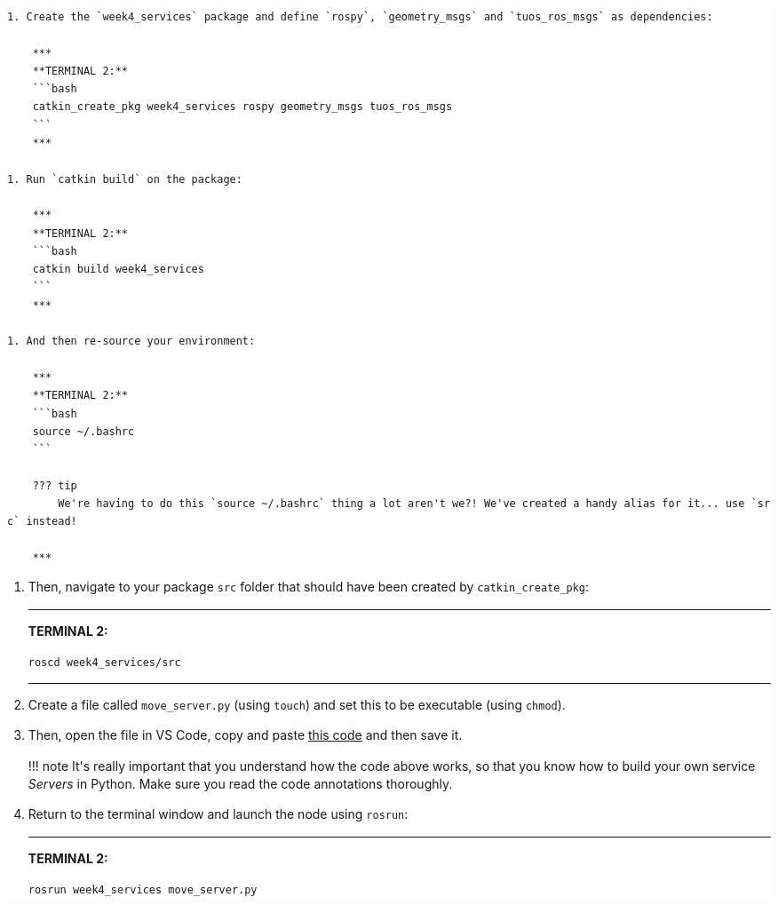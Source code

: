     1. Create the `week4_services` package and define `rospy`, `geometry_msgs` and `tuos_ros_msgs` as dependencies:
            
        ***
        **TERMINAL 2:**
        ```bash
        catkin_create_pkg week4_services rospy geometry_msgs tuos_ros_msgs
        ```
        ***

    1. Run `catkin build` on the package:

        ***
        **TERMINAL 2:**
        ```bash
        catkin build week4_services
        ```
        ***

    1. And then re-source your environment:

        ***
        **TERMINAL 2:**
        ```bash
        source ~/.bashrc
        ```

        ??? tip
            We're having to do this `source ~/.bashrc` thing a lot aren't we?! We've created a handy alias for it... use `src` instead!
        
        ***
            
1. Then, navigate to your package `src` folder that should have been created by `catkin_create_pkg`:
    
    ***
    **TERMINAL 2:**
    ```bash
    roscd week4_services/src
    ```
    ***

1. Create a file called `move_server.py` (using `touch`) and set this to be executable (using `chmod`).        
1. Then, open the file in VS Code, copy and paste [this code](move_server) and then save it. <a name="ex1_ret"></a>
    
    !!! note
        It's really important that you understand how the code above works, so that you know how to build your own service *Servers* in Python. Make sure you read the code annotations thoroughly.
    
1. Return to the terminal window and launch the node using `rosrun`:

    ***
    **TERMINAL 2:**
    ```bash
    rosrun week4_services move_server.py
    ```
